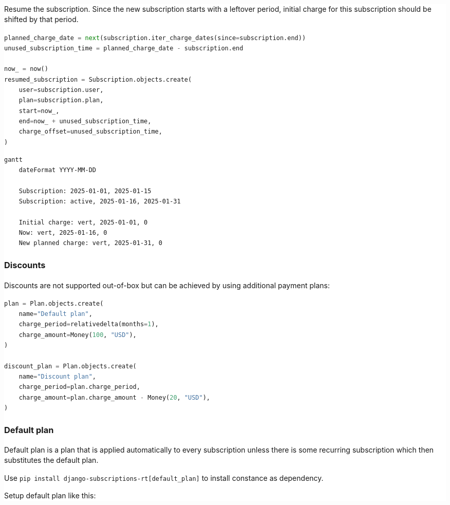 Resume the subscription. Since the new subscription starts with a leftover period, initial charge for this subscription should be shifted by that period.

```python
planned_charge_date = next(subscription.iter_charge_dates(since=subscription.end))
unused_subscription_time = planned_charge_date - subscription.end

now_ = now()
resumed_subscription = Subscription.objects.create(
    user=subscription.user,
    plan=subscription.plan,
    start=now_,
    end=now_ + unused_subscription_time,
    charge_offset=unused_subscription_time,
)
```

```mermaid
gantt
    dateFormat YYYY-MM-DD

    Subscription: 2025-01-01, 2025-01-15
    Subscription: active, 2025-01-16, 2025-01-31

    Initial charge: vert, 2025-01-01, 0
    Now: vert, 2025-01-16, 0
    New planned charge: vert, 2025-01-31, 0
```

### Discounts

Discounts are not supported out-of-box but can be achieved by using additional payment plans:

```python
plan = Plan.objects.create(
    name="Default plan",
    charge_period=relativedelta(months=1),
    charge_amount=Money(100, "USD"),
)

discount_plan = Plan.objects.create(
    name="Discount plan",
    charge_period=plan.charge_period,
    charge_amount=plan.charge_amount - Money(20, "USD"),
)
```

### Default plan

Default plan is a plan that is applied automatically to every subscription unless there is some recurring subscription which then substitutes the default plan.

Use `pip install django-subscriptions-rt[default_plan]` to install constance as dependency.

Setup default plan like this:
